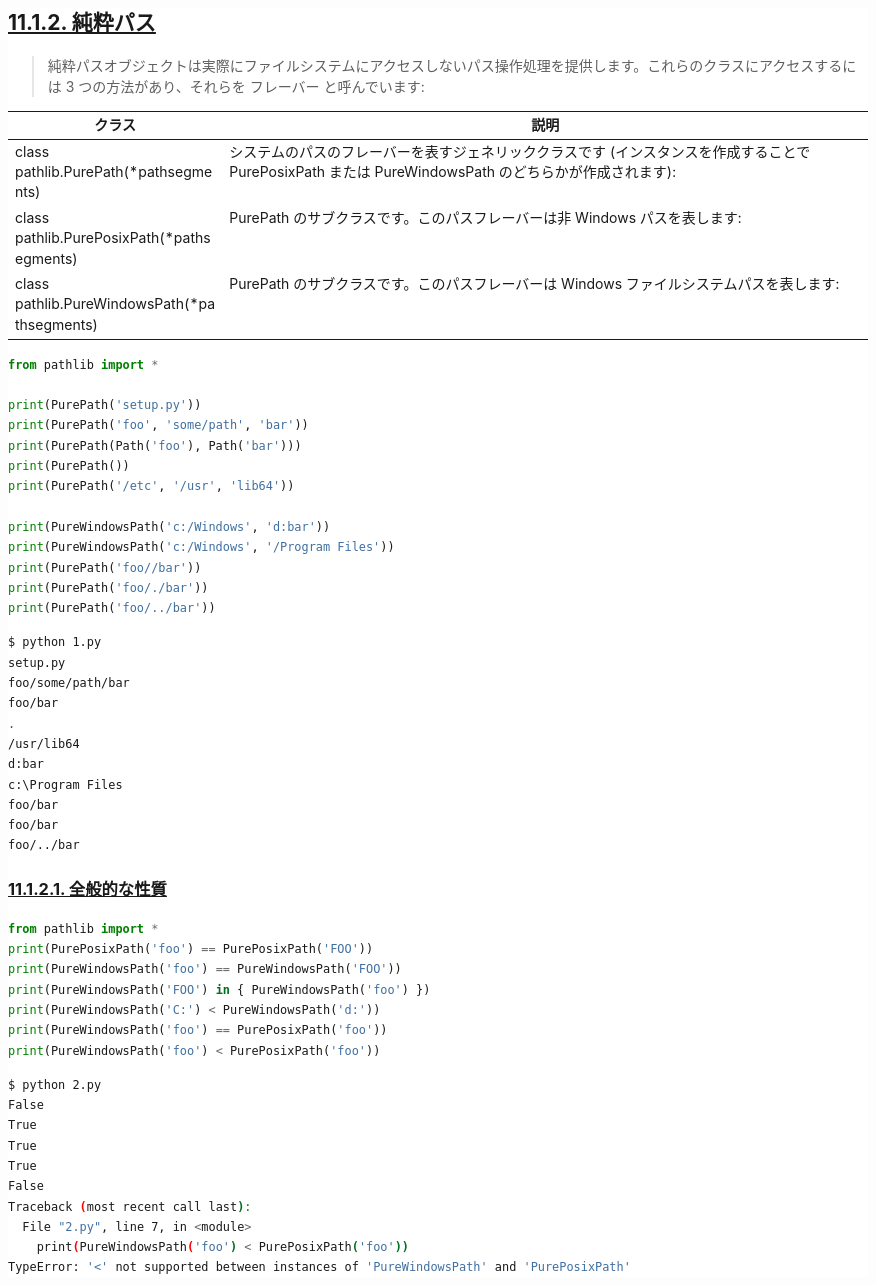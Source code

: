 ## [11.1.2. 純粋パス](https://docs.python.jp/3/library/pathlib.html#pure-paths)

> 純粋パスオブジェクトは実際にファイルシステムにアクセスしないパス操作処理を提供します。これらのクラスにアクセスするには 3 つの方法があり、それらを フレーバー と呼んでいます:

クラス|説明
------|----
class pathlib.PurePath(*pathsegments)|システムのパスのフレーバーを表すジェネリッククラスです (インスタンスを作成することで PurePosixPath または PureWindowsPath のどちらかが作成されます):
class pathlib.PurePosixPath(*pathsegments)|PurePath のサブクラスです。このパスフレーバーは非 Windows パスを表します:
class pathlib.PureWindowsPath(*pathsegments)|PurePath のサブクラスです。このパスフレーバーは Windows ファイルシステムパスを表します:

```python
from pathlib import *

print(PurePath('setup.py'))
print(PurePath('foo', 'some/path', 'bar'))
print(PurePath(Path('foo'), Path('bar')))
print(PurePath())
print(PurePath('/etc', '/usr', 'lib64'))

print(PureWindowsPath('c:/Windows', 'd:bar'))
print(PureWindowsPath('c:/Windows', '/Program Files'))
print(PurePath('foo//bar'))
print(PurePath('foo/./bar'))
print(PurePath('foo/../bar'))
```
```sh
$ python 1.py 
setup.py
foo/some/path/bar
foo/bar
.
/usr/lib64
d:bar
c:\Program Files
foo/bar
foo/bar
foo/../bar
```

### [11.1.2.1. 全般的な性質](https://docs.python.jp/3/library/pathlib.html#general-properties)

```python
from pathlib import *
print(PurePosixPath('foo') == PurePosixPath('FOO'))
print(PureWindowsPath('foo') == PureWindowsPath('FOO'))
print(PureWindowsPath('FOO') in { PureWindowsPath('foo') })
print(PureWindowsPath('C:') < PureWindowsPath('d:'))
print(PureWindowsPath('foo') == PurePosixPath('foo'))
print(PureWindowsPath('foo') < PurePosixPath('foo'))
```
```sh
$ python 2.py 
False
True
True
True
False
Traceback (most recent call last):
  File "2.py", line 7, in <module>
    print(PureWindowsPath('foo') < PurePosixPath('foo'))
TypeError: '<' not supported between instances of 'PureWindowsPath' and 'PurePosixPath'
```
